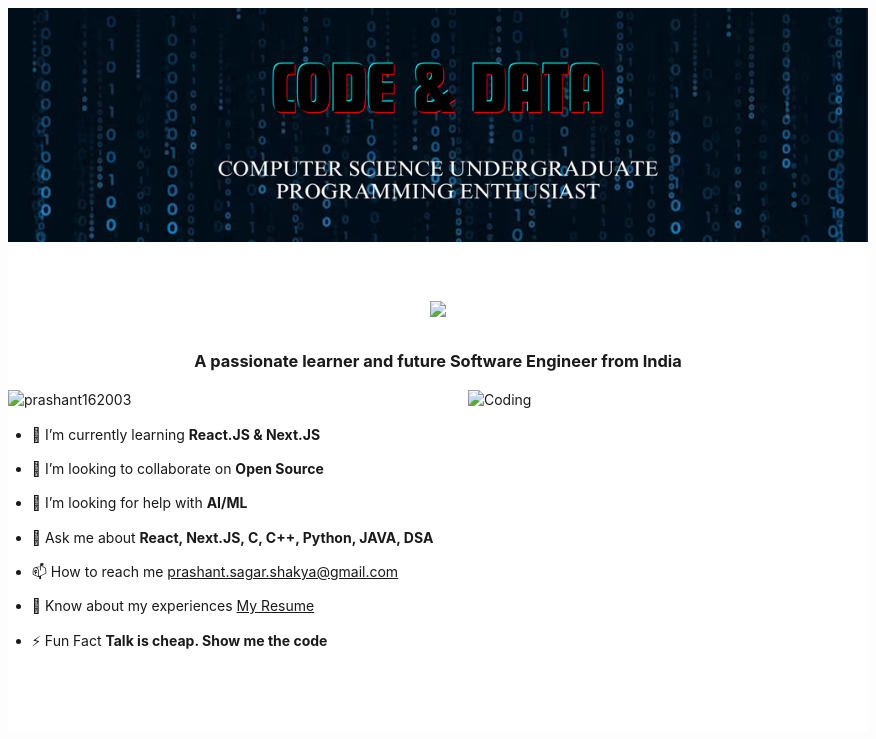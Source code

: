 ![logo](https://github.com/Prashant162003/Prashant162003/blob/main/Banner.png)

<h1  align="center">

<a  href="https://git.io/typing-svg">

<img  src="https://readme-typing-svg.herokuapp.com/?lines=Hello,+There!+👋;I'm+Prashant+Sagar+Shakya;Nice+to+meet+you!&center=true&size=25">

</a>

</h1>

<h3 align="center">A passionate learner and future Software Engineer from India</h3>

<img align = "right" alt="Coding" width = "400" src="https://camo.githubusercontent.com/7de37139d0b4c1ce40865e799b446c0e963a3dd8fb68d239707237c40604fa3d/68747470733a2f2f63646e2e6472696262626c652e636f6d2f75736572732f3733303730332f73637265656e73686f74732f363538313234332f6176656e746f2e676966">

<p align="left"> <img src="https://komarev.com/ghpvc/?username=prashant162003&label=Profile%20views&color=0e75b6&style=flat" alt="prashant162003" /> </p>



-   🌱 I’m currently learning **React.JS & Next.JS**

-   👯 I’m looking to collaborate on **Open Source**

-   🤝 I’m looking for help with **AI/ML**

-   💬 Ask me about **React, Next.JS, C, C++, Python, JAVA, DSA**

-   📫 How to reach me [prashant.sagar.shakya@gmail.com](mailto:prashant.sagar.shakya@gmail.com)

-   📄 Know about my experiences [My Resume](https://drive.google.com/file/d/1ifpgrA7s-RiNYlByYo_qOkTpJBmA-7aN/view?usp=sharing)

-   ⚡ Fun Fact **Talk is cheap. Show me the code**

<h5  align="center">
<code>